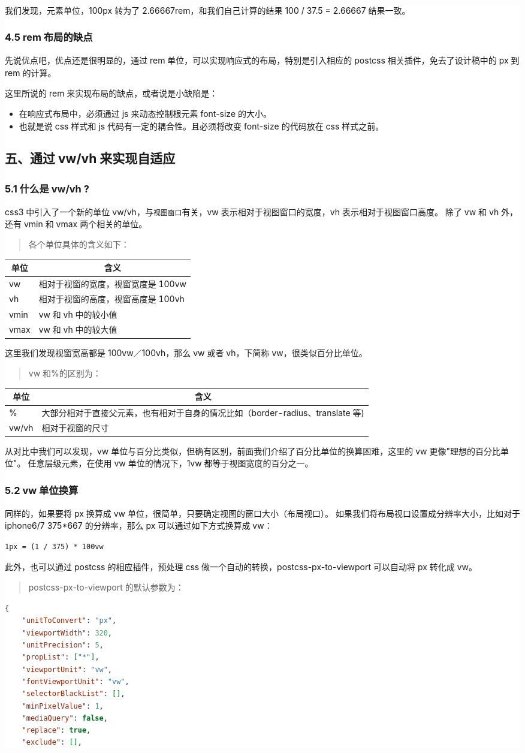 我们发现，元素单位，100px 转为了 2.66667rem，和我们自己计算的结果 100 / 37.5 = 2.66667 结果一致。

### 4.5 rem 布局的缺点

先说优点吧，优点还是很明显的，通过 rem 单位，可以实现响应式的布局，特别是引入相应的 postcss 相关插件，免去了设计稿中的 px 到 rem 的计算。

这里所说的 rem 来实现布局的缺点，或者说是小缺陷是：

- 在响应式布局中，必须通过 js 来动态控制根元素 font-size 的大小。
- 也就是说 css 样式和 js 代码有一定的耦合性。且必须将改变 font-size 的代码放在 css 样式之前。

## 五、通过 vw/vh 来实现自适应

### 5.1 什么是 vw/vh ?

css3 中引入了一个新的单位 vw/vh，与`视图窗口`有关，vw 表示相对于视图窗口的宽度，vh 表示相对于视图窗口高度。
除了 vw 和 vh 外，还有 vmin 和 vmax 两个相关的单位。

> 各个单位具体的含义如下：

| 单位 | 含义                               |
| ---- | ---------------------------------- |
| vw   | 相对于视窗的宽度，视窗宽度是 100vw |
| vh   | 相对于视窗的高度，视窗高度是 100vh |
| vmin | vw 和 vh 中的较小值                |
| vmax | vw 和 vh 中的较大值                |

这里我们发现视窗宽高都是 100vw／100vh，那么 vw 或者 vh，下简称 vw，很类似百分比单位。

> vw 和%的区别为：

| 单位  | 含义                                                                           |
| ----- | ------------------------------------------------------------------------------ |
| %     | 大部分相对于直接父元素，也有相对于自身的情况比如（border-radius、translate 等) |
| vw/vh | 相对于视窗的尺寸                                                               |

从对比中我们可以发现，vw 单位与百分比类似，但确有区别，前面我们介绍了百分比单位的换算困难，这里的 vw 更像"理想的百分比单位"。
任意层级元素，在使用 vw 单位的情况下，1vw 都等于视图宽度的百分之一。

### 5.2 vw 单位换算

同样的，如果要将 px 换算成 vw 单位，很简单，只要确定视图的窗口大小（布局视口）。
如果我们将布局视口设置成分辨率大小，比如对于 iphone6/7 375\*667 的分辨率，那么 px 可以通过如下方式换算成 vw：

```
1px = (1 / 375) * 100vw
```

此外，也可以通过 postcss 的相应插件，预处理 css 做一个自动的转换，postcss-px-to-viewport 可以自动将 px 转化成 vw。

> postcss-px-to-viewport 的默认参数为：

```json
{
    "unitToConvert": "px",
    "viewportWidth": 320,
    "unitPrecision": 5,
    "propList": ["*"],
    "viewportUnit": "vw",
    "fontViewportUnit": "vw",
    "selectorBlackList": [],
    "minPixelValue": 1,
    "mediaQuery": false,
    "replace": true,
    "exclude": [],
```